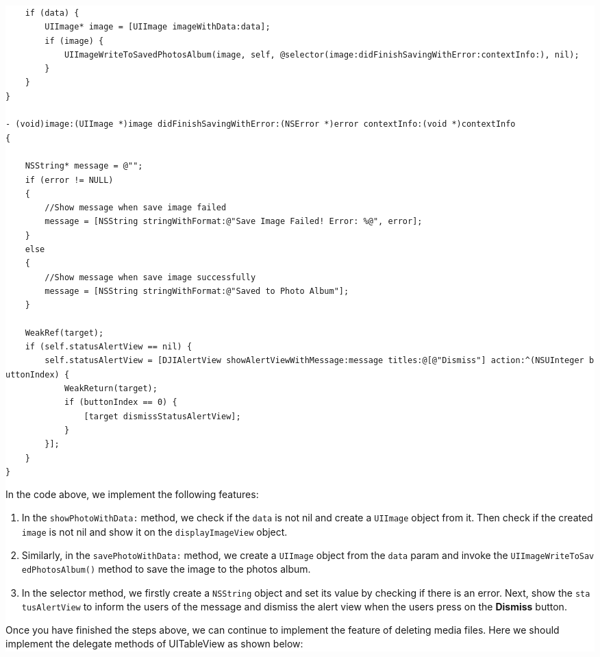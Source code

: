 ~~~objc
    if (data) {
        UIImage* image = [UIImage imageWithData:data];
        if (image) {
            UIImageWriteToSavedPhotosAlbum(image, self, @selector(image:didFinishSavingWithError:contextInfo:), nil);
        }
    }
}

- (void)image:(UIImage *)image didFinishSavingWithError:(NSError *)error contextInfo:(void *)contextInfo
{

    NSString* message = @"";
    if (error != NULL)
    {
        //Show message when save image failed
        message = [NSString stringWithFormat:@"Save Image Failed! Error: %@", error];
    }
    else
    {
        //Show message when save image successfully
        message = [NSString stringWithFormat:@"Saved to Photo Album"];
    }

    WeakRef(target);
    if (self.statusAlertView == nil) {
        self.statusAlertView = [DJIAlertView showAlertViewWithMessage:message titles:@[@"Dismiss"] action:^(NSUInteger buttonIndex) {
            WeakReturn(target);
            if (buttonIndex == 0) {
                [target dismissStatusAlertView];
            }
        }];
    }
}
~~~

In the code above, we implement the following features:

1. In the `showPhotoWithData:` method, we check if the `data` is not nil and create a `UIImage` object from it. Then check if the created `image` is not nil and show it on the `displayImageView` object.

2. Similarly, in the `savePhotoWithData:` method, we create a `UIImage` object from the `data` param and invoke the `UIImageWriteToSavedPhotosAlbum()` method to save the image to the photos album.

3. In the selector method, we firstly create a `NSString` object and set its value by checking if there is an error. Next, show the `statusAlertView` to inform the users of the message and dismiss the alert view when the users press on the **Dismiss** button.

Once you have finished the steps above, we can continue to implement the feature of deleting media files. Here we should implement the delegate methods of UITableView as shown below:
